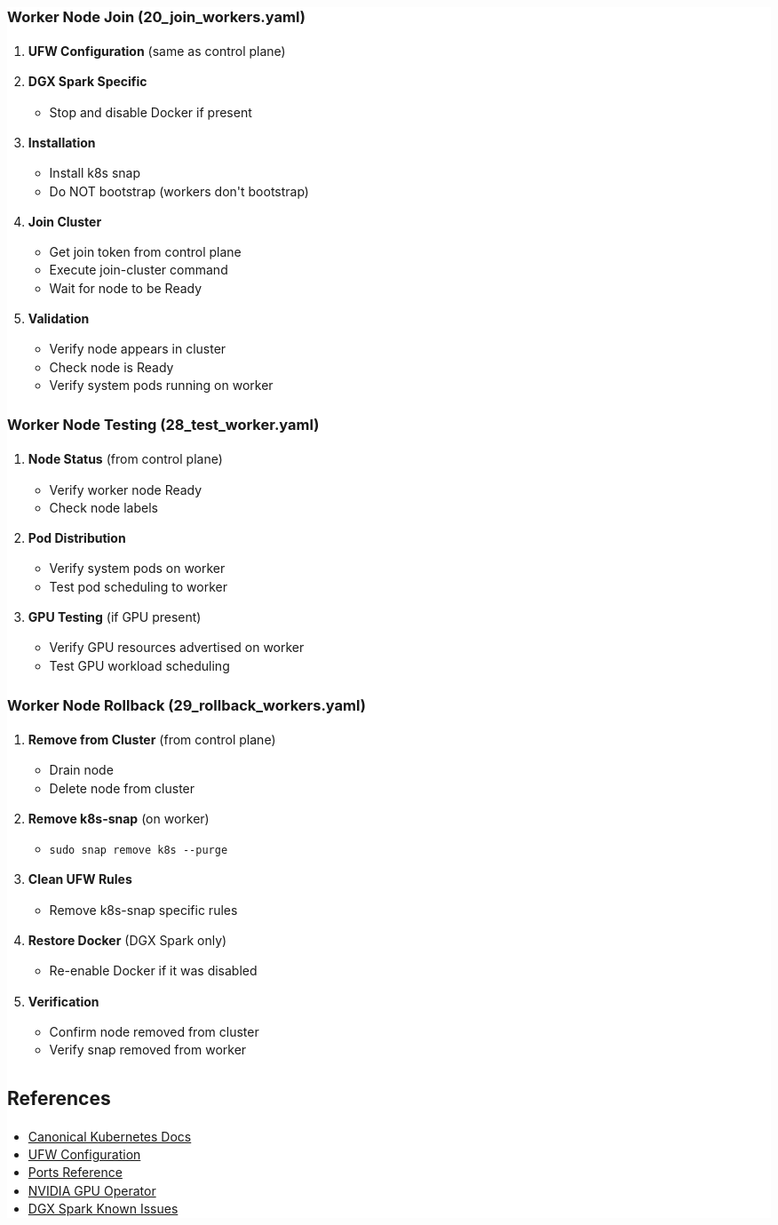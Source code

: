 ### Worker Node Join (20_join_workers.yaml)
1. **UFW Configuration** (same as control plane)

2. **DGX Spark Specific**
   - Stop and disable Docker if present

3. **Installation**
   - Install k8s snap
   - Do NOT bootstrap (workers don't bootstrap)

4. **Join Cluster**
   - Get join token from control plane
   - Execute join-cluster command
   - Wait for node to be Ready

5. **Validation**
   - Verify node appears in cluster
   - Check node is Ready
   - Verify system pods running on worker

### Worker Node Testing (28_test_worker.yaml)
1. **Node Status** (from control plane)
   - Verify worker node Ready
   - Check node labels

2. **Pod Distribution**
   - Verify system pods on worker
   - Test pod scheduling to worker

3. **GPU Testing** (if GPU present)
   - Verify GPU resources advertised on worker
   - Test GPU workload scheduling

### Worker Node Rollback (29_rollback_workers.yaml)
1. **Remove from Cluster** (from control plane)
   - Drain node
   - Delete node from cluster

2. **Remove k8s-snap** (on worker)
   - `sudo snap remove k8s --purge`

3. **Clean UFW Rules**
   - Remove k8s-snap specific rules

4. **Restore Docker** (DGX Spark only)
   - Re-enable Docker if it was disabled

5. **Verification**
   - Confirm node removed from cluster
   - Verify snap removed from worker

## References

- [Canonical Kubernetes Docs](https://documentation.ubuntu.com/canonical-kubernetes/latest/)
- [UFW Configuration](https://documentation.ubuntu.com/canonical-kubernetes/latest/snap/howto/networking/ufw/)
- [Ports Reference](https://documentation.ubuntu.com/canonical-kubernetes/latest/snap/reference/ports-and-services/)
- [NVIDIA GPU Operator](https://docs.nvidia.com/datacenter/cloud-native/gpu-operator/)
- [DGX Spark Known Issues](https://docs.nvidia.com/dgx/dgx-spark/known-issues.html)
